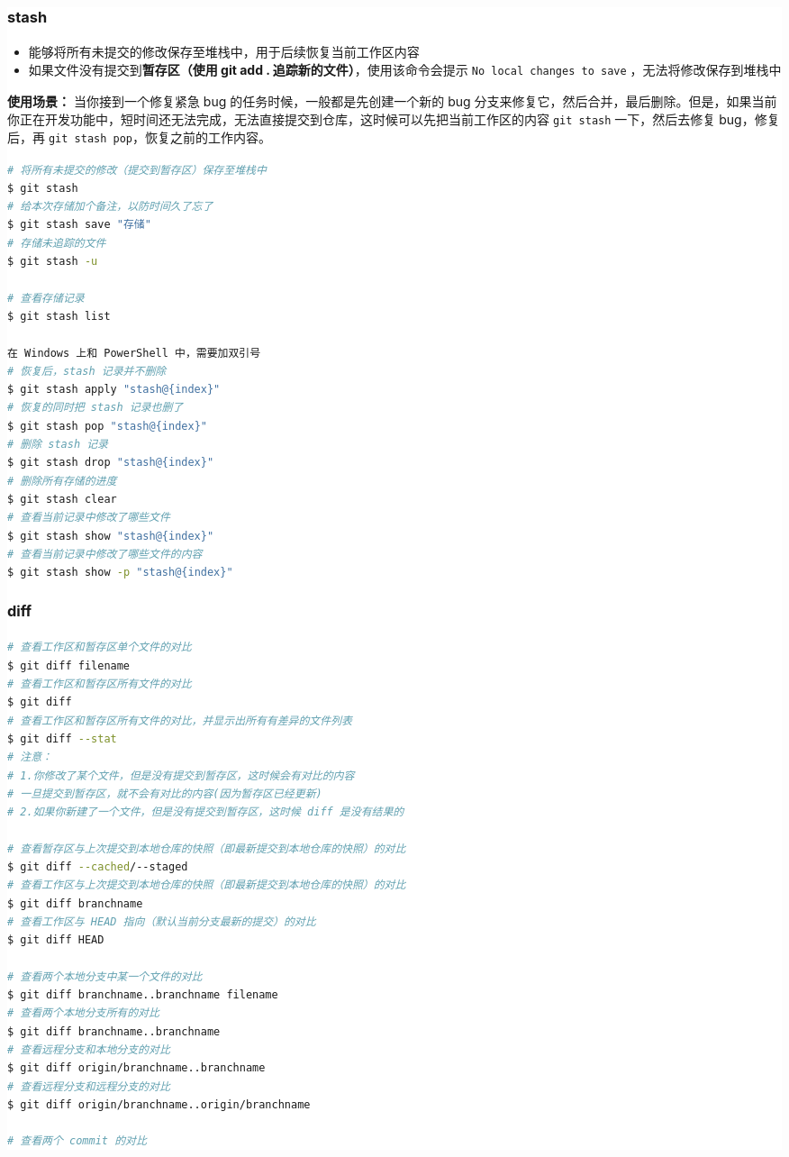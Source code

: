 ### stash

- 能够将所有未提交的修改保存至堆栈中，用于后续恢复当前工作区内容
- 如果文件没有提交到**暂存区（使用 git add . 追踪新的文件）**，使用该命令会提示 `No local changes to save` ，无法将修改保存到堆栈中

**使用场景：** 当你接到一个修复紧急 bug 的任务时候，一般都是先创建一个新的 bug 分支来修复它，然后合并，最后删除。但是，如果当前你正在开发功能中，短时间还无法完成，无法直接提交到仓库，这时候可以先把当前工作区的内容 `git stash` 一下，然后去修复 bug，修复后，再 `git stash pop`，恢复之前的工作内容。

```bash
# 将所有未提交的修改（提交到暂存区）保存至堆栈中
$ git stash 
# 给本次存储加个备注，以防时间久了忘了
$ git stash save "存储"
# 存储未追踪的文件
$ git stash -u

# 查看存储记录
$ git stash list

在 Windows 上和 PowerShell 中，需要加双引号
# 恢复后，stash 记录并不删除
$ git stash apply "stash@{index}"
# 恢复的同时把 stash 记录也删了
$ git stash pop "stash@{index}"
# 删除 stash 记录
$ git stash drop "stash@{index}"
# 删除所有存储的进度
$ git stash clear
# 查看当前记录中修改了哪些文件
$ git stash show "stash@{index}"
# 查看当前记录中修改了哪些文件的内容
$ git stash show -p "stash@{index}" 
```

### diff

```bash
# 查看工作区和暂存区单个文件的对比
$ git diff filename 
# 查看工作区和暂存区所有文件的对比
$ git diff 
# 查看工作区和暂存区所有文件的对比，并显示出所有有差异的文件列表
$ git diff --stat   
# 注意：
# 1.你修改了某个文件，但是没有提交到暂存区，这时候会有对比的内容
# 一旦提交到暂存区，就不会有对比的内容(因为暂存区已经更新)
# 2.如果你新建了一个文件，但是没有提交到暂存区，这时候 diff 是没有结果的	

# 查看暂存区与上次提交到本地仓库的快照（即最新提交到本地仓库的快照）的对比
$ git diff --cached/--staged
# 查看工作区与上次提交到本地仓库的快照（即最新提交到本地仓库的快照）的对比
$ git diff branchname
# 查看工作区与 HEAD 指向（默认当前分支最新的提交）的对比
$ git diff HEAD   

# 查看两个本地分支中某一个文件的对比
$ git diff branchname..branchname filename 
# 查看两个本地分支所有的对比
$ git diff branchname..branchname 
# 查看远程分支和本地分支的对比
$ git diff origin/branchname..branchname 
# 查看远程分支和远程分支的对比
$ git diff origin/branchname..origin/branchname 

# 查看两个 commit 的对比
```